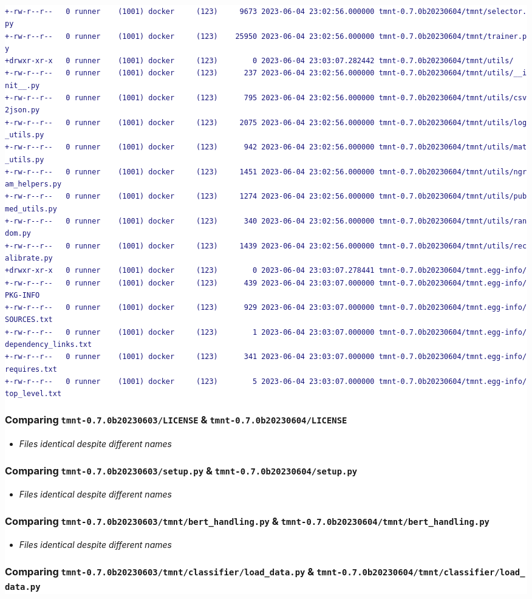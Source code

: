 ```diff
+-rw-r--r--   0 runner    (1001) docker     (123)     9673 2023-06-04 23:02:56.000000 tmnt-0.7.0b20230604/tmnt/selector.py
+-rw-r--r--   0 runner    (1001) docker     (123)    25950 2023-06-04 23:02:56.000000 tmnt-0.7.0b20230604/tmnt/trainer.py
+drwxr-xr-x   0 runner    (1001) docker     (123)        0 2023-06-04 23:03:07.282442 tmnt-0.7.0b20230604/tmnt/utils/
+-rw-r--r--   0 runner    (1001) docker     (123)      237 2023-06-04 23:02:56.000000 tmnt-0.7.0b20230604/tmnt/utils/__init__.py
+-rw-r--r--   0 runner    (1001) docker     (123)      795 2023-06-04 23:02:56.000000 tmnt-0.7.0b20230604/tmnt/utils/csv2json.py
+-rw-r--r--   0 runner    (1001) docker     (123)     2075 2023-06-04 23:02:56.000000 tmnt-0.7.0b20230604/tmnt/utils/log_utils.py
+-rw-r--r--   0 runner    (1001) docker     (123)      942 2023-06-04 23:02:56.000000 tmnt-0.7.0b20230604/tmnt/utils/mat_utils.py
+-rw-r--r--   0 runner    (1001) docker     (123)     1451 2023-06-04 23:02:56.000000 tmnt-0.7.0b20230604/tmnt/utils/ngram_helpers.py
+-rw-r--r--   0 runner    (1001) docker     (123)     1274 2023-06-04 23:02:56.000000 tmnt-0.7.0b20230604/tmnt/utils/pubmed_utils.py
+-rw-r--r--   0 runner    (1001) docker     (123)      340 2023-06-04 23:02:56.000000 tmnt-0.7.0b20230604/tmnt/utils/random.py
+-rw-r--r--   0 runner    (1001) docker     (123)     1439 2023-06-04 23:02:56.000000 tmnt-0.7.0b20230604/tmnt/utils/recalibrate.py
+drwxr-xr-x   0 runner    (1001) docker     (123)        0 2023-06-04 23:03:07.278441 tmnt-0.7.0b20230604/tmnt.egg-info/
+-rw-r--r--   0 runner    (1001) docker     (123)      439 2023-06-04 23:03:07.000000 tmnt-0.7.0b20230604/tmnt.egg-info/PKG-INFO
+-rw-r--r--   0 runner    (1001) docker     (123)      929 2023-06-04 23:03:07.000000 tmnt-0.7.0b20230604/tmnt.egg-info/SOURCES.txt
+-rw-r--r--   0 runner    (1001) docker     (123)        1 2023-06-04 23:03:07.000000 tmnt-0.7.0b20230604/tmnt.egg-info/dependency_links.txt
+-rw-r--r--   0 runner    (1001) docker     (123)      341 2023-06-04 23:03:07.000000 tmnt-0.7.0b20230604/tmnt.egg-info/requires.txt
+-rw-r--r--   0 runner    (1001) docker     (123)        5 2023-06-04 23:03:07.000000 tmnt-0.7.0b20230604/tmnt.egg-info/top_level.txt
```

### Comparing `tmnt-0.7.0b20230603/LICENSE` & `tmnt-0.7.0b20230604/LICENSE`

 * *Files identical despite different names*

### Comparing `tmnt-0.7.0b20230603/setup.py` & `tmnt-0.7.0b20230604/setup.py`

 * *Files identical despite different names*

### Comparing `tmnt-0.7.0b20230603/tmnt/bert_handling.py` & `tmnt-0.7.0b20230604/tmnt/bert_handling.py`

 * *Files identical despite different names*

### Comparing `tmnt-0.7.0b20230603/tmnt/classifier/load_data.py` & `tmnt-0.7.0b20230604/tmnt/classifier/load_data.py`
